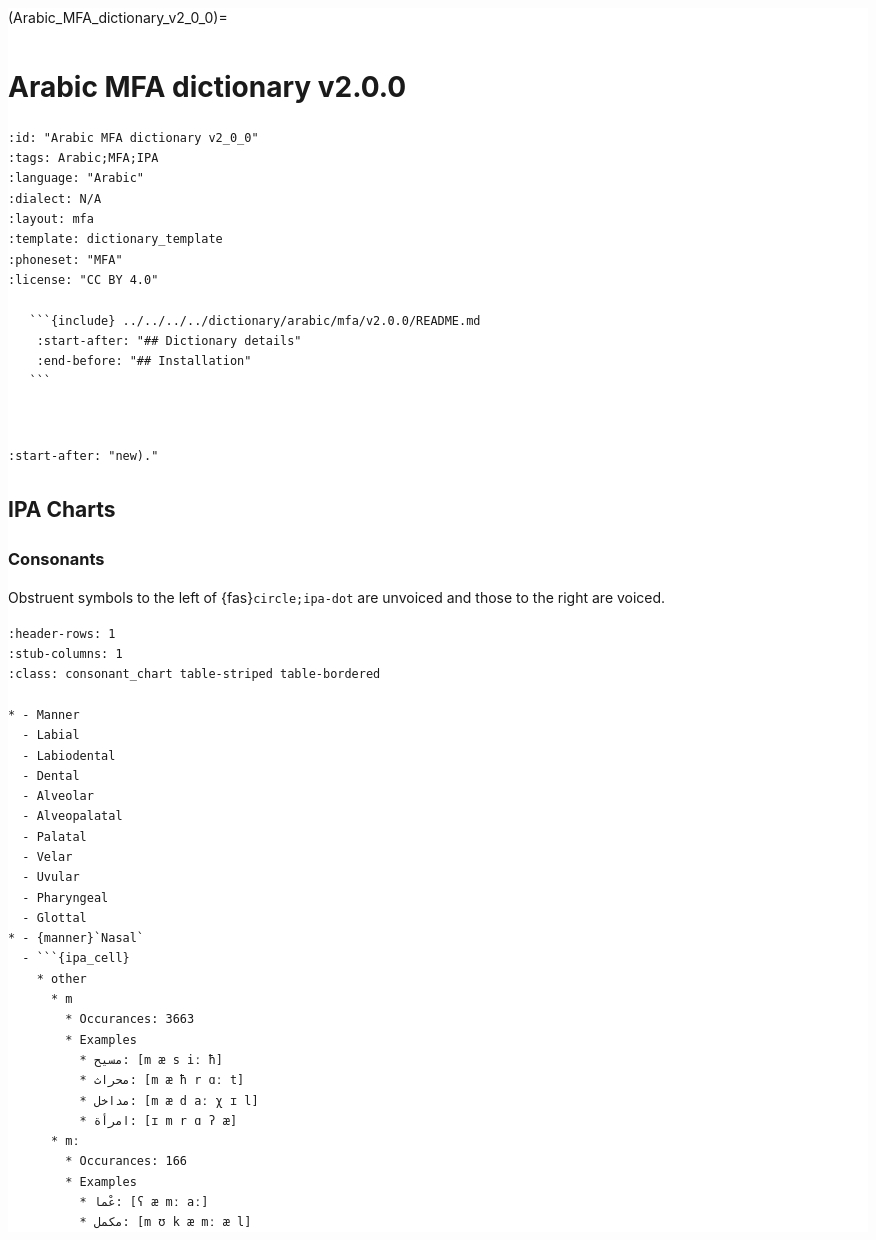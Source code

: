 
(Arabic_MFA_dictionary_v2_0_0)=
# Arabic MFA dictionary v2.0.0

``````{dictionary} Arabic MFA dictionary v2.0.0
:id: "Arabic MFA dictionary v2_0_0"
:tags: Arabic;MFA;IPA
:language: "Arabic"
:dialect: N/A
:layout: mfa
:template: dictionary_template
:phoneset: "MFA"
:license: "CC BY 4.0"

   ```{include} ../../../../dictionary/arabic/mfa/v2.0.0/README.md
    :start-after: "## Dictionary details"
    :end-before: "## Installation"
   ```



``````

```{include} ../../../../dictionary/arabic/mfa/v2.0.0/README.md
:start-after: "new)."
```

## IPA Charts

### Consonants

Obstruent symbols to the left of {fas}`circle;ipa-dot` are unvoiced and those to the right are voiced.

``````{list-table}
:header-rows: 1
:stub-columns: 1
:class: consonant_chart table-striped table-bordered

* - Manner
  - Labial
  - Labiodental
  - Dental
  - Alveolar
  - Alveopalatal
  - Palatal
  - Velar
  - Uvular
  - Pharyngeal
  - Glottal
* - {manner}`Nasal`
  - ```{ipa_cell}
    * other
      * m
        * Occurances: 3663
        * Examples
          * مسيح: [m æ s iː ħ]
          * محراث: [m æ ħ r ɑː t]
          * مداخل: [m æ d aː χ ɪ l]
          * امرأة: [ɪ m r ɑ ʔ æ]
      * mː
        * Occurances: 166
        * Examples
          * عْما: [ʕ æ mː aː]
          * مكمل: [m ʊ k æ mː æ l]
``````